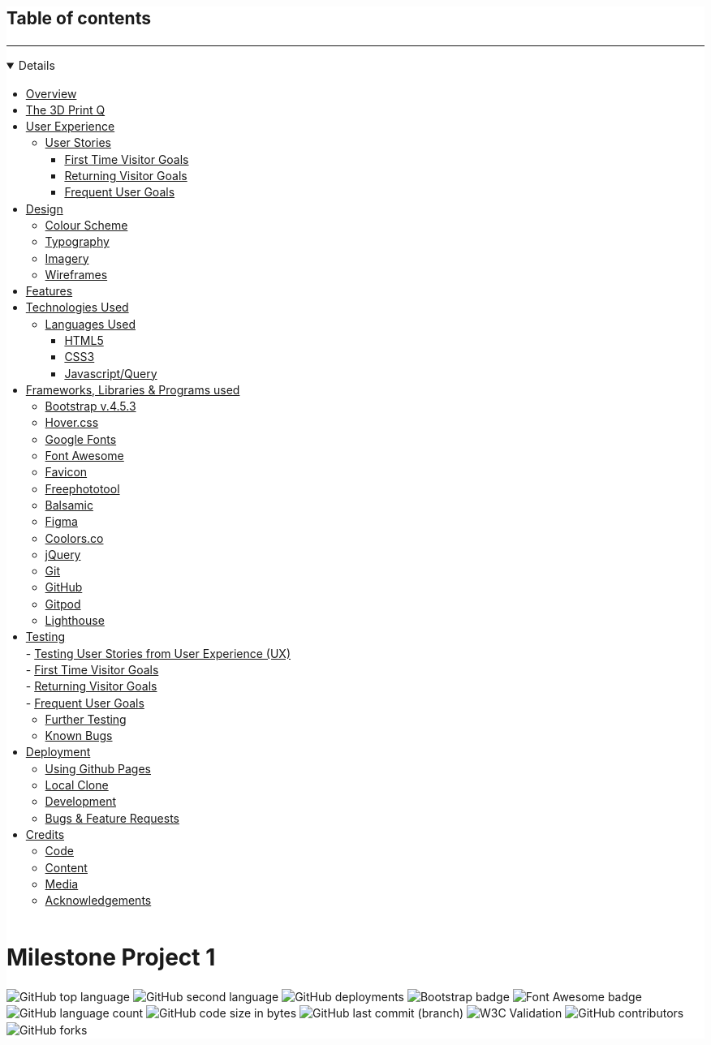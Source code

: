 ## Table of contents
----
<details open>  

- [Overview](#Milestone-Project-1 "Milestone Project 1")  
- [The 3D Print Q](#The-3D-Print-Q "The 3D Print Q")  
- [User Experience](#user-experience-(ux) "User Experience")  
   - [User Stories](#user-stories "User Stories")  
        - [First Time Visitor Goals](#first-time-visitor-goals "First Time Visitor Goals")  
        - [Returning Visitor Goals](#returning-visitor-goals "Returning Visitor Goals")  
        - [Frequent User Goals](#frequent-user-goals "Frequent User Goals")  
- [Design](#design "Design")  
    - [Colour Scheme](#colour-scheme "Colour Scheme")  
    - [Typography](#typography "Typography")  
    - [Imagery](#imagery "Imagery")  
    - [Wireframes](#wireframes "Wireframes")  
- [Features](#features "Features")  
- [Technologies Used](#technologies-used "Technologies Used")  
    - [Languages Used](#languages-used "Languages Used")  
        - [HTML5](#html5 "HTML5")  
        - [CSS3](#css3 "CSS3")  
        - [Javascript/Query](#javascript/query "Javascript/Query")  
- [Frameworks, Libraries & Programs used](#frameworks-libraries-&-programs-used "Frameworks, Libraries & Programs used")  
    - [Bootstrap v.4.5.3](#bootstrap-v.4.5.3 "Bootstrap v.4.5.3")  
    - [Hover.css](#hover.css "Hover.css  ")  
    - [Google Fonts](#google-fonts "Google Fonts")  
    - [Font Awesome](#font-awesome "Font Awesome")  
    - [Favicon](#favicon "Favicon")  
    - [Freephototool](#freephototool "Freephototool")  
    - [Balsamic](#balsamic "Balsamic")  
    - [Figma](#figma "Figma")  
    - [Coolors.co](#coolors.co "Coolors.co")  
    - [jQuery](#jquery "jQuery")  
    - [Git](#git "Git")  
    - [GitHub](#github "GitHub")  
    - [Gitpod](#gitpod "Gitpod")  
    - [Lighthouse](#lighthouse "Lighthouse")    
- [Testing](#testing "Testing")  
        - [Testing User Stories from User Experience (UX)](#testing-user-stories-from-user-experience-(ux) "Testing User Stories from User Experience (UX) Section")  
        - [First Time Visitor Goals](#first-time-visitor-goals "First Time Visitor Goals")  
        - [Returning Visitor Goals](#returning-visitor-goals "Returning Visitor Goals")  
        - [Frequent User Goals](#frequent-user-goals "Frequent User Goals")  
    - [Further Testing](#further-testing "Further Testing")  
    - [Known Bugs](#known-bugs "Known Bugs")  
- [Deployment](#deployment "Deployment")  
    - [Using Github Pages](#using-github-pages "Using Github Pages")  
    - [Local Clone](#local-clone "Local Clone")  
    - [Development](#development "Development")  
    - [Bugs & Feature Requests](#bugs-&-feature-requests "Bugs & Feature Requests")  
- [Credits](#credits "Credits")  
    - [Code](#code "Code")  
    - [Content](#content "Content")  
    - [Media](#media "Media")  
    - [Acknowledgements](#acknowledgements "Acknowledgements")  
    </details>
# Milestone Project 1
![GitHub top language](https://img.shields.io/github/languages/top/LogisticBravo/Milestone_Project-1-3DPrintQ) ![GitHub second language](https://img.shields.io/badge/CSS%20Coverage-3.8%25-yellow) ![GitHub deployments](https://img.shields.io/github/deployments/LogisticBravo/Milestone_Project-1-3DPrintQ/github-pages) ![Bootstrap badge](https://img.shields.io/badge/Bootstrap-V4.5.3-blueviolet) ![Font Awesome badge](https://img.shields.io/badge/FontAwesome-V5.15.1-blue)    
![GitHub language count](https://img.shields.io/github/languages/count/LogisticBravo/Milestone_Project-1-3DPrintQ) ![GitHub code size in bytes](https://img.shields.io/github/languages/code-size/LogisticBravo/Milestone_Project-1-3DPrintQ) ![GitHub last commit (branch)](https://img.shields.io/github/last-commit/LogisticBravo/Milestone_Project-1-3DPrintQ/master) ![W3C Validation](https://img.shields.io/w3c-validation/html?targetUrl=https%3A%2F%2Flogisticbravo.github.io%2FMilestone_Project-1-3DPrintQ%2F) ![GitHub contributors](https://img.shields.io/github/contributors/LogisticBravo/Milestone_Project-1-3DPrintQ) ![GitHub forks](https://img.shields.io/github/forks/LogisticBravo/Milestone_Project-1-3DPrintQ?style=social)